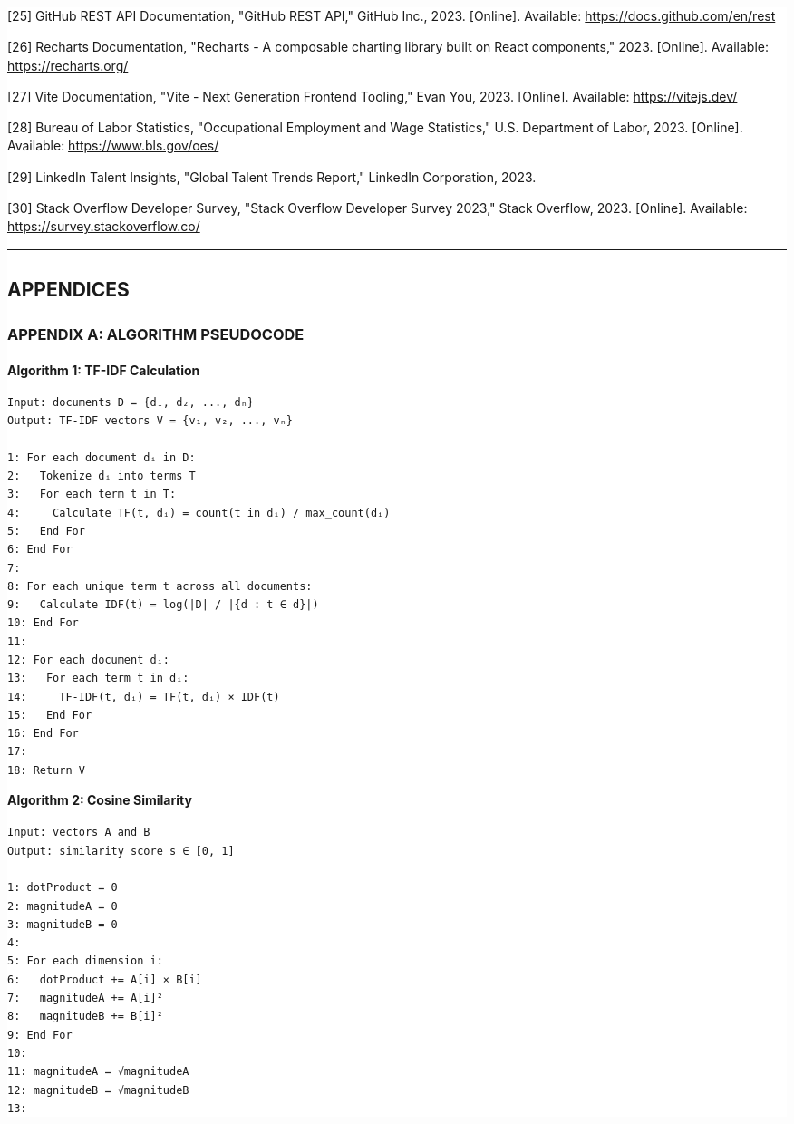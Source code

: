 [25] GitHub REST API Documentation, "GitHub REST API," GitHub Inc., 2023. [Online]. Available: https://docs.github.com/en/rest

[26] Recharts Documentation, "Recharts - A composable charting library built on React components," 2023. [Online]. Available: https://recharts.org/

[27] Vite Documentation, "Vite - Next Generation Frontend Tooling," Evan You, 2023. [Online]. Available: https://vitejs.dev/

[28] Bureau of Labor Statistics, "Occupational Employment and Wage Statistics," U.S. Department of Labor, 2023. [Online]. Available: https://www.bls.gov/oes/

[29] LinkedIn Talent Insights, "Global Talent Trends Report," LinkedIn Corporation, 2023.

[30] Stack Overflow Developer Survey, "Stack Overflow Developer Survey 2023," Stack Overflow, 2023. [Online]. Available: https://survey.stackoverflow.co/

---

## APPENDICES

### APPENDIX A: ALGORITHM PSEUDOCODE

**Algorithm 1: TF-IDF Calculation**

```
Input: documents D = {d₁, d₂, ..., dₙ}
Output: TF-IDF vectors V = {v₁, v₂, ..., vₙ}

1: For each document dᵢ in D:
2:   Tokenize dᵢ into terms T
3:   For each term t in T:
4:     Calculate TF(t, dᵢ) = count(t in dᵢ) / max_count(dᵢ)
5:   End For
6: End For
7: 
8: For each unique term t across all documents:
9:   Calculate IDF(t) = log(|D| / |{d : t ∈ d}|)
10: End For
11:
12: For each document dᵢ:
13:   For each term t in dᵢ:
14:     TF-IDF(t, dᵢ) = TF(t, dᵢ) × IDF(t)
15:   End For
16: End For
17:
18: Return V
```

**Algorithm 2: Cosine Similarity**

```
Input: vectors A and B
Output: similarity score s ∈ [0, 1]

1: dotProduct = 0
2: magnitudeA = 0
3: magnitudeB = 0
4:
5: For each dimension i:
6:   dotProduct += A[i] × B[i]
7:   magnitudeA += A[i]²
8:   magnitudeB += B[i]²
9: End For
10:
11: magnitudeA = √magnitudeA
12: magnitudeB = √magnitudeB
13:
```

  [term: string]: number;
